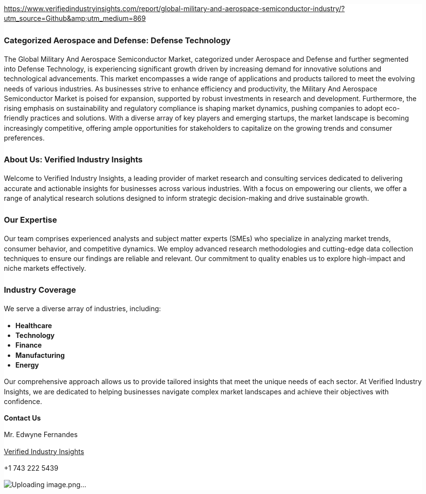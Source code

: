 </strong><a href="https://www.verifiedindustryinsights.com/report/global-military-and-aerospace-semiconductor-industry/?utm_source=Github&amp;utm_medium=869">https://www.verifiedindustryinsights.com/report/global-military-and-aerospace-semiconductor-industry/?utm_source=Github&amp;utm_medium=869</a>&nbsp;</p><h3>Categorized Aerospace and Defense: Defense Technology </h3><p>The Global Military And Aerospace Semiconductor Market, categorized under Aerospace and Defense and further segmented into Defense Technology, is experiencing significant growth driven by increasing demand for innovative solutions and technological advancements. This market encompasses a wide range of applications and products tailored to meet the evolving needs of various industries. As businesses strive to enhance efficiency and productivity, the Military And Aerospace Semiconductor Market is poised for expansion, supported by robust investments in research and development. Furthermore, the rising emphasis on sustainability and regulatory compliance is shaping market dynamics, pushing companies to adopt eco-friendly practices and solutions. With a diverse array of key players and emerging startups, the market landscape is becoming increasingly competitive, offering ample opportunities for stakeholders to capitalize on the growing trends and consumer preferences.</p><h3>About Us: Verified Industry Insights</h3><p>Welcome to Verified Industry Insights, a leading provider of market research and consulting services dedicated to delivering accurate and actionable insights for businesses across various industries. With a focus on empowering our clients, we offer a range of analytical research solutions designed to inform strategic decision-making and drive sustainable growth.</p><h3>Our Expertise</h3><p>Our team comprises experienced analysts and subject matter experts (SMEs) who specialize in analyzing market trends, consumer behavior, and competitive dynamics. We employ advanced research methodologies and cutting-edge data collection techniques to ensure our findings are reliable and relevant. Our commitment to quality enables us to explore high-impact and niche markets effectively.</p><h3>Industry Coverage</h3><p>We serve a diverse array of industries, including:</p><ul><li><strong>Healthcare</strong></li><li><strong>Technology</strong></li><li><strong>Finance</strong></li><li><strong>Manufacturing</strong></li><li><strong>Energy</strong></li></ul><p>Our comprehensive approach allows us to provide tailored insights that meet the unique needs of each sector. At Verified Industry Insights, we are dedicated to helping businesses navigate complex market landscapes and achieve their objectives with confidence.</p><p><strong>Contact Us</strong></p><p>Mr. Edwyne Fernandes</p><p><a href="https://www.verifiedindustryinsights.com/">Verified Industry Insights</a></p><p>+1 743 222 5439</p>
![Uploading image.png…]()
